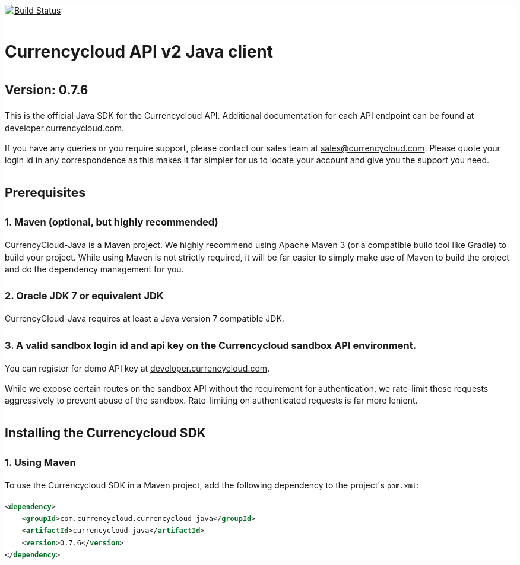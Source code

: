 [![Build Status](https://travis-ci.org/CurrencyCloud/currencycloud-java.png?branch=master)](https://travis-ci.org/CurrencyCloud/currencycloud-java)

# Currencycloud API v2 Java client

## Version: 0.7.6

This is the official Java SDK for the Currencycloud API. Additional documentation 
for each API endpoint can be found at [developer.currencycloud.com][docs]. 

If you have any queries or you require support, please contact our sales team at sales@currencycloud.com.  Please quote your login id in any correspondence as this makes
it far simpler for us to locate your account and give you the support you need.

## Prerequisites

### 1. Maven (optional, but highly recommended)

CurrencyCloud-Java is a Maven project.  We highly recommend using [Apache Maven][maven] 3 (or a compatible build tool like Gradle) 
to build your project.  While using Maven is not strictly required, 
it will be far easier to simply make use of Maven to build the project and do the dependency management for you.


### 2. Oracle JDK 7 or equivalent JDK

CurrencyCloud-Java requires at least a Java version 7 compatible JDK.

### 3. A valid sandbox login id and api key on the Currencycloud sandbox API environment.

You can register for demo API key at [developer.currencycloud.com][developer]. 

While we expose certain routes on the sandbox API without the requirement for authentication, we rate-limit these requests aggressively to prevent abuse of the sandbox.  Rate-limiting on authenticated requests
 is far more lenient.

## Installing the Currencycloud SDK

### 1. Using Maven

To use the Currencycloud SDK in a Maven project, add the following dependency to the project's `pom.xml`:

```xml
<dependency>
    <groupId>com.currencycloud.currencycloud-java</groupId>
    <artifactId>currencycloud-java</artifactId>
    <version>0.7.6</version>
</dependency>
```


[maven]:     https://maven.apache.org/index.html
[nexus]:     http://www.sonatype.org/nexus/
[slf4j]:     http://www.slf4j.org/
[logback]:   http://logback.qos.ch/
[rescu]:     https://github.com/mmazi/rescu
[jackson]:   https://github.com/FasterXML/jackson
[docs]:      https://connect.currencycloud.com/documentation/getting-started/introduction
[developer]: https://developer.currencycloud.com
[travis]:    https://travis-ci.org/CurrencyCloud/currencycloud-java
[semver]:    http://semver.org/
[sonatype]:  https://oss.sonatype.org/
[license]:   LICENSE.md